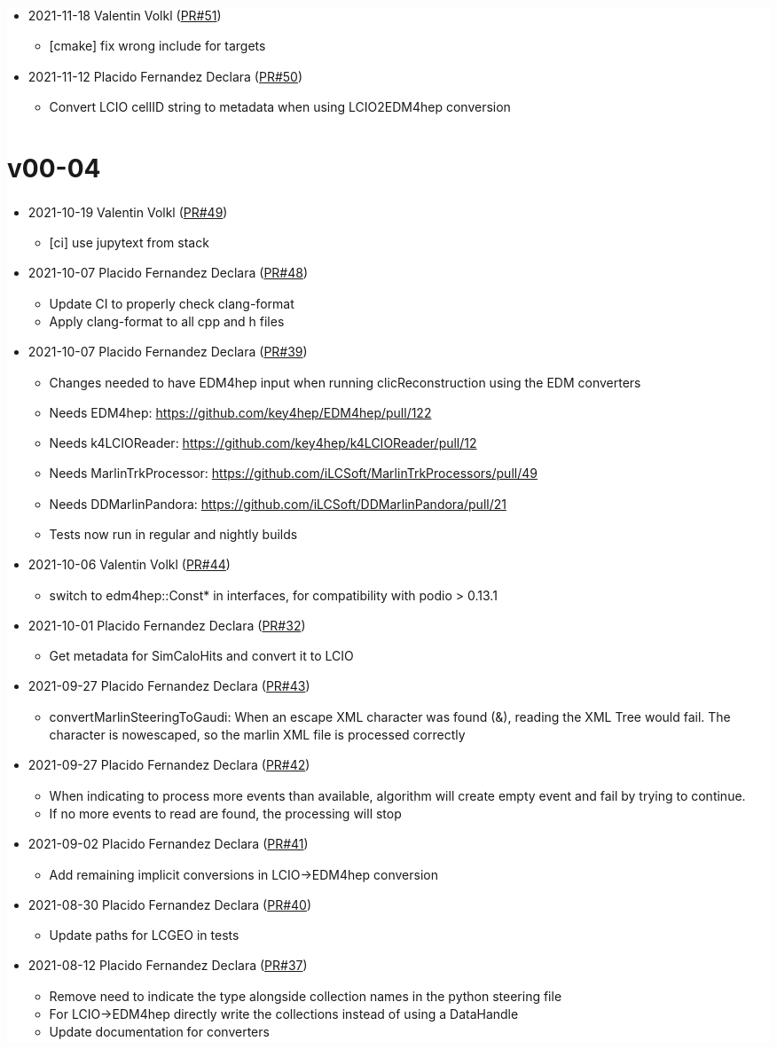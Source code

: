 * 2021-11-18 Valentin Volkl ([PR#51](https://github.com/key4hep/k4MarlinWrapper/pull/51))
  - [cmake] fix wrong include for targets

* 2021-11-12 Placido Fernandez Declara ([PR#50](https://github.com/key4hep/k4MarlinWrapper/pull/50))
  - Convert LCIO cellID string to metadata when using LCIO2EDM4hep conversion

# v00-04

* 2021-10-19 Valentin Volkl ([PR#49](https://github.com/key4hep/k4MarlinWrapper/pull/49))
  - [ci] use jupytext from stack

* 2021-10-07 Placido Fernandez Declara ([PR#48](https://github.com/key4hep/k4MarlinWrapper/pull/48))
  - Update CI to properly check clang-format
  - Apply clang-format to all cpp and h files

* 2021-10-07 Placido Fernandez Declara ([PR#39](https://github.com/key4hep/k4MarlinWrapper/pull/39))
  - Changes needed to have EDM4hep input when running clicReconstruction using the EDM converters
  - Needs EDM4hep: https://github.com/key4hep/EDM4hep/pull/122
  - Needs k4LCIOReader: https://github.com/key4hep/k4LCIOReader/pull/12
  - Needs MarlinTrkProcessor: https://github.com/iLCSoft/MarlinTrkProcessors/pull/49
  - Needs DDMarlinPandora: https://github.com/iLCSoft/DDMarlinPandora/pull/21
  
  - Tests now run in regular and nightly builds

* 2021-10-06 Valentin Volkl ([PR#44](https://github.com/key4hep/k4MarlinWrapper/pull/44))
  - switch to edm4hep::Const* in interfaces, for compatibility with podio > 0.13.1

* 2021-10-01 Placido Fernandez Declara ([PR#32](https://github.com/key4hep/k4MarlinWrapper/pull/32))
  - Get metadata for SimCaloHits and convert it to LCIO

* 2021-09-27 Placido Fernandez Declara ([PR#43](https://github.com/key4hep/k4MarlinWrapper/pull/43))
  - convertMarlinSteeringToGaudi: When an escape XML character was found (&), reading the XML Tree would fail. The character is nowescaped, so the marlin XML file is processed correctly

* 2021-09-27 Placido Fernandez Declara ([PR#42](https://github.com/key4hep/k4MarlinWrapper/pull/42))
  - When indicating to process more events than available, algorithm will create empty event and fail by trying to continue.
  - If no more events to read are found, the processing will stop

* 2021-09-02 Placido Fernandez Declara ([PR#41](https://github.com/key4hep/k4MarlinWrapper/pull/41))
  - Add remaining implicit conversions in LCIO->EDM4hep conversion

* 2021-08-30 Placido Fernandez Declara ([PR#40](https://github.com/key4hep/k4MarlinWrapper/pull/40))
  - Update paths for LCGEO in tests

* 2021-08-12 Placido Fernandez Declara ([PR#37](https://github.com/key4hep/k4MarlinWrapper/pull/37))
  - Remove need to indicate the type alongside collection names in the python steering file
  - For LCIO->EDM4hep directly write the collections instead of using a DataHandle
  - Update documentation for converters
